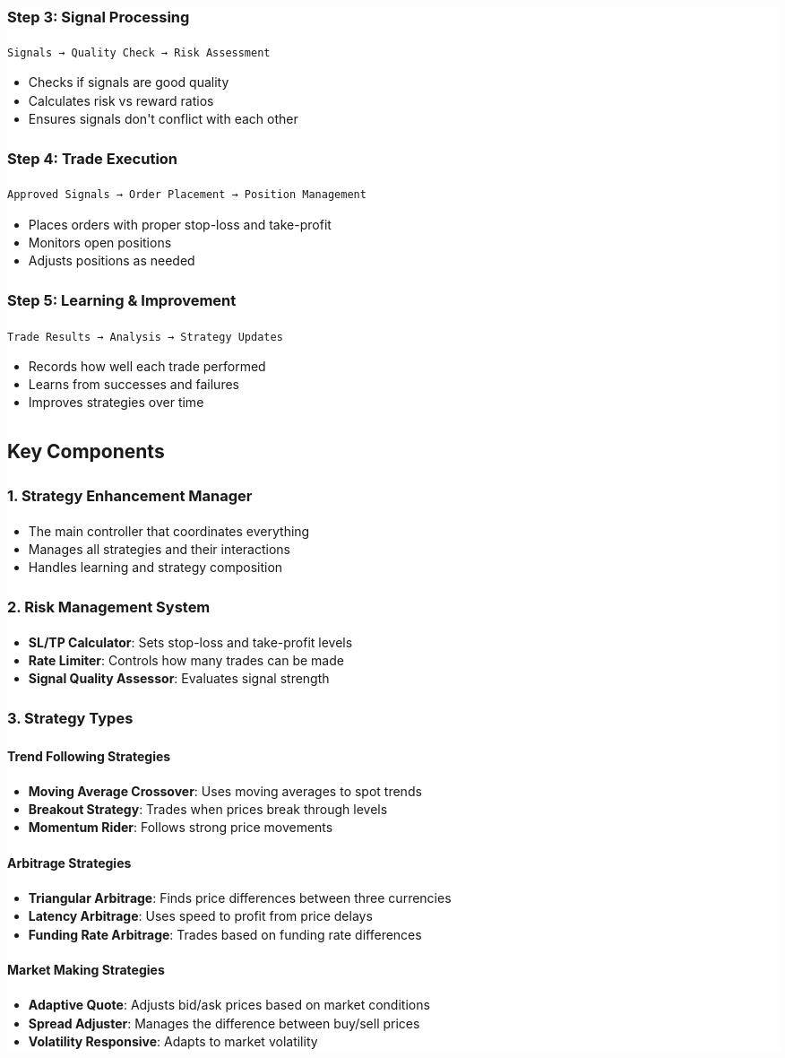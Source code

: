 ### Step 3: Signal Processing
```
Signals → Quality Check → Risk Assessment
```
- Checks if signals are good quality
- Calculates risk vs reward ratios
- Ensures signals don't conflict with each other

### Step 4: Trade Execution
```
Approved Signals → Order Placement → Position Management
```
- Places orders with proper stop-loss and take-profit
- Monitors open positions
- Adjusts positions as needed

### Step 5: Learning & Improvement
```
Trade Results → Analysis → Strategy Updates
```
- Records how well each trade performed
- Learns from successes and failures
- Improves strategies over time

## Key Components

### 1. **Strategy Enhancement Manager**
- The main controller that coordinates everything
- Manages all strategies and their interactions
- Handles learning and strategy composition

### 2. **Risk Management System**
- **SL/TP Calculator**: Sets stop-loss and take-profit levels
- **Rate Limiter**: Controls how many trades can be made
- **Signal Quality Assessor**: Evaluates signal strength

### 3. **Strategy Types**

#### Trend Following Strategies
- **Moving Average Crossover**: Uses moving averages to spot trends
- **Breakout Strategy**: Trades when prices break through levels
- **Momentum Rider**: Follows strong price movements

#### Arbitrage Strategies
- **Triangular Arbitrage**: Finds price differences between three currencies
- **Latency Arbitrage**: Uses speed to profit from price delays
- **Funding Rate Arbitrage**: Trades based on funding rate differences

#### Market Making Strategies
- **Adaptive Quote**: Adjusts bid/ask prices based on market conditions
- **Spread Adjuster**: Manages the difference between buy/sell prices
- **Volatility Responsive**: Adapts to market volatility
